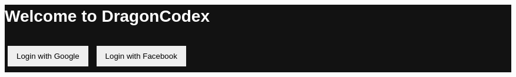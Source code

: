 <!DOCTYPE html>
<html lang="en">
<head>
  <meta charset="UTF-8">
  <title>DragonCodex</title>
  <style>
    body {
      margin: 0;
      font-family: Arial, sans-serif;
      background: #121212;
      color: #fff;
    }

    .login, .home, .editor {
      display: none;
      padding: 20px;
    }

    .active {
      display: block;
    }

    button {
      margin: 10px 5px;
      padding: 10px 15px;
      background: #fanta;
      border: none;
      cursor: pointer;
    }

    #output {
      background: #1e1e1e;
      padding: 10px;
      color: lime;
      margin-top: 10px;
    }

    textarea {
      width: 100%;
      height: 200px;
      background: #1e1e1e;
      color: #fff;
      border: 1px solid #333;
      padding: 10px;
    }
  </style>
</head>
<body>

<div class="login active" id="login">
  <h1>Welcome to DragonCodex</h1>
  <button onclick="login()">Login with Google</button>
  <button onclick="login()">Login with Facebook</button>
</div>
